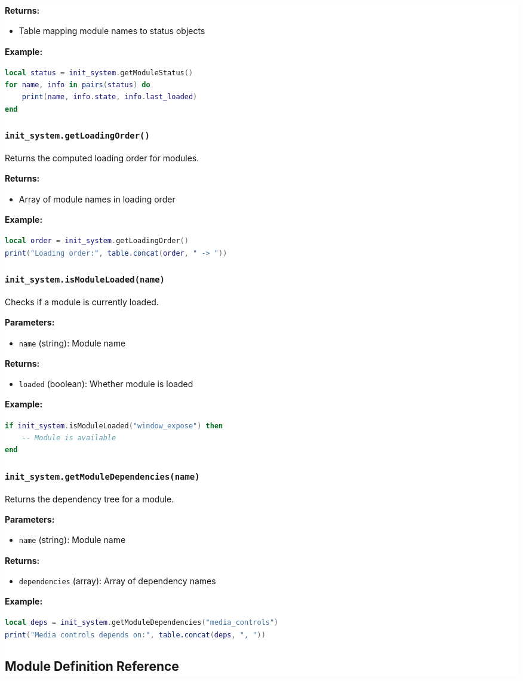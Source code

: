 **Returns:**
- Table mapping module names to status objects

**Example:**
```lua
local status = init_system.getModuleStatus()
for name, info in pairs(status) do
    print(name, info.state, info.last_loaded)
end
```

### `init_system.getLoadingOrder()`

Returns the computed loading order for modules.

**Returns:**
- Array of module names in loading order

**Example:**
```lua
local order = init_system.getLoadingOrder()
print("Loading order:", table.concat(order, " -> "))
```

### `init_system.isModuleLoaded(name)`

Checks if a module is currently loaded.

**Parameters:**
- `name` (string): Module name

**Returns:**
- `loaded` (boolean): Whether module is loaded

**Example:**
```lua
if init_system.isModuleLoaded("window_expose") then
    -- Module is available
end
```

### `init_system.getModuleDependencies(name)`

Returns the dependency tree for a module.

**Parameters:**
- `name` (string): Module name

**Returns:**
- `dependencies` (array): Array of dependency names

**Example:**
```lua
local deps = init_system.getModuleDependencies("media_controls")
print("Media controls depends on:", table.concat(deps, ", "))
```

## Module Definition Reference
